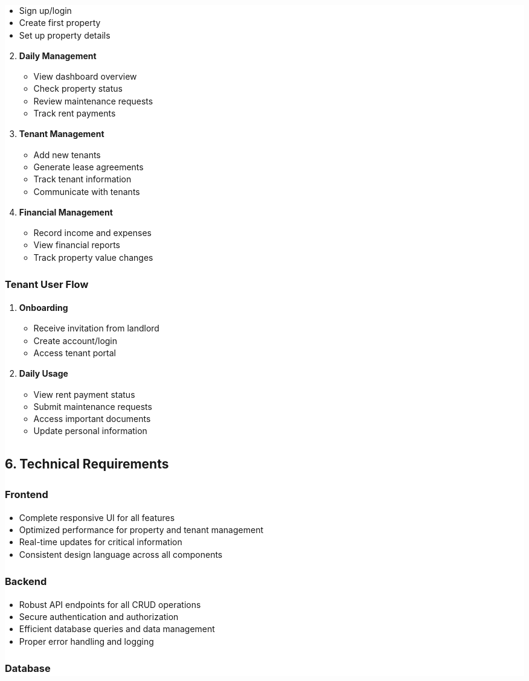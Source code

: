    - Sign up/login
   - Create first property
   - Set up property details

2. **Daily Management**

   - View dashboard overview
   - Check property status
   - Review maintenance requests
   - Track rent payments

3. **Tenant Management**

   - Add new tenants
   - Generate lease agreements
   - Track tenant information
   - Communicate with tenants

4. **Financial Management**
   - Record income and expenses
   - View financial reports
   - Track property value changes

### Tenant User Flow

1. **Onboarding**

   - Receive invitation from landlord
   - Create account/login
   - Access tenant portal

2. **Daily Usage**
   - View rent payment status
   - Submit maintenance requests
   - Access important documents
   - Update personal information

## 6. Technical Requirements

### Frontend

- Complete responsive UI for all features
- Optimized performance for property and tenant management
- Real-time updates for critical information
- Consistent design language across all components

### Backend

- Robust API endpoints for all CRUD operations
- Secure authentication and authorization
- Efficient database queries and data management
- Proper error handling and logging

### Database
